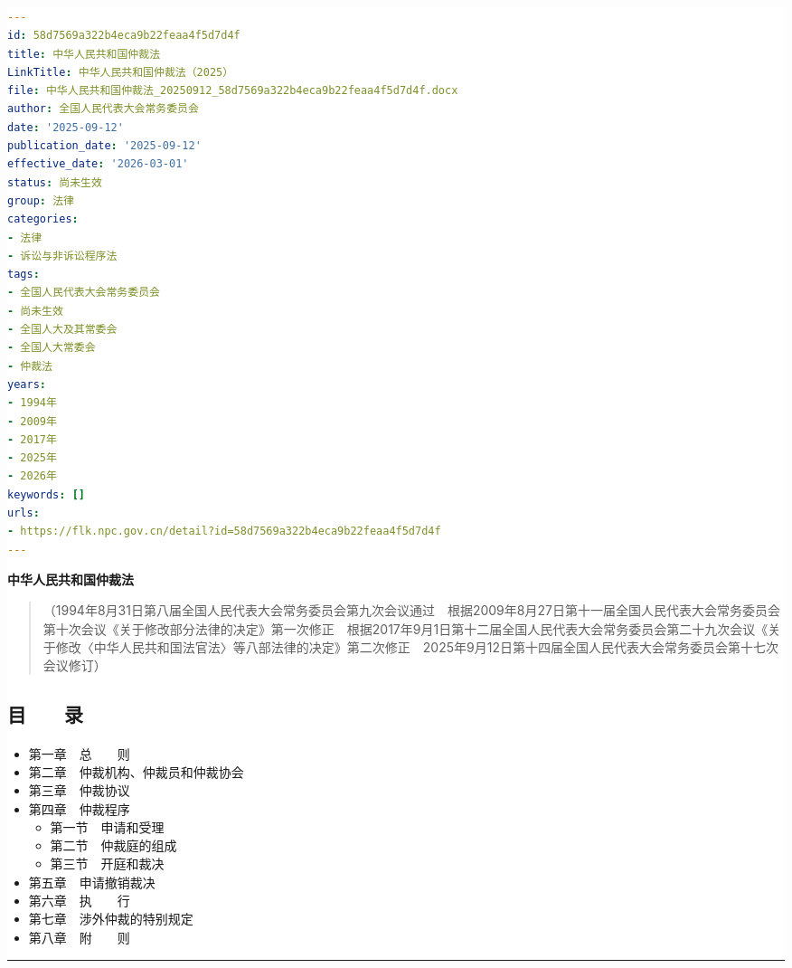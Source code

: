 ```yaml
---
id: 58d7569a322b4eca9b22feaa4f5d7d4f
title: 中华人民共和国仲裁法
LinkTitle: 中华人民共和国仲裁法（2025）
file: 中华人民共和国仲裁法_20250912_58d7569a322b4eca9b22feaa4f5d7d4f.docx
author: 全国人民代表大会常务委员会
date: '2025-09-12'
publication_date: '2025-09-12'
effective_date: '2026-03-01'
status: 尚未生效
group: 法律
categories:
- 法律
- 诉讼与非诉讼程序法
tags:
- 全国人民代表大会常务委员会
- 尚未生效
- 全国人大及其常委会
- 全国人大常委会
- 仲裁法
years:
- 1994年
- 2009年
- 2017年
- 2025年
- 2026年
keywords: []
urls:
- https://flk.npc.gov.cn/detail?id=58d7569a322b4eca9b22feaa4f5d7d4f
---
```


**中华人民共和国仲裁法**

> （1994年8月31日第八届全国人民代表大会常务委员会第九次会议通过　根据2009年8月27日第十一届全国人民代表大会常务委员会第十次会议《关于修改部分法律的决定》第一次修正　根据2017年9月1日第十二届全国人民代表大会常务委员会第二十九次会议《关于修改〈中华人民共和国法官法〉等八部法律的决定》第二次修正　2025年9月12日第十四届全国人民代表大会常务委员会第十七次会议修订）

## 目　　录

- 第一章　总　　则
- 第二章　仲裁机构、仲裁员和仲裁协会
- 第三章　仲裁协议
- 第四章　仲裁程序
  - 第一节　申请和受理
  - 第二节　仲裁庭的组成
  - 第三节　开庭和裁决
- 第五章　申请撤销裁决
- 第六章　执　　行
- 第七章　涉外仲裁的特别规定
- 第八章　附　　则

---